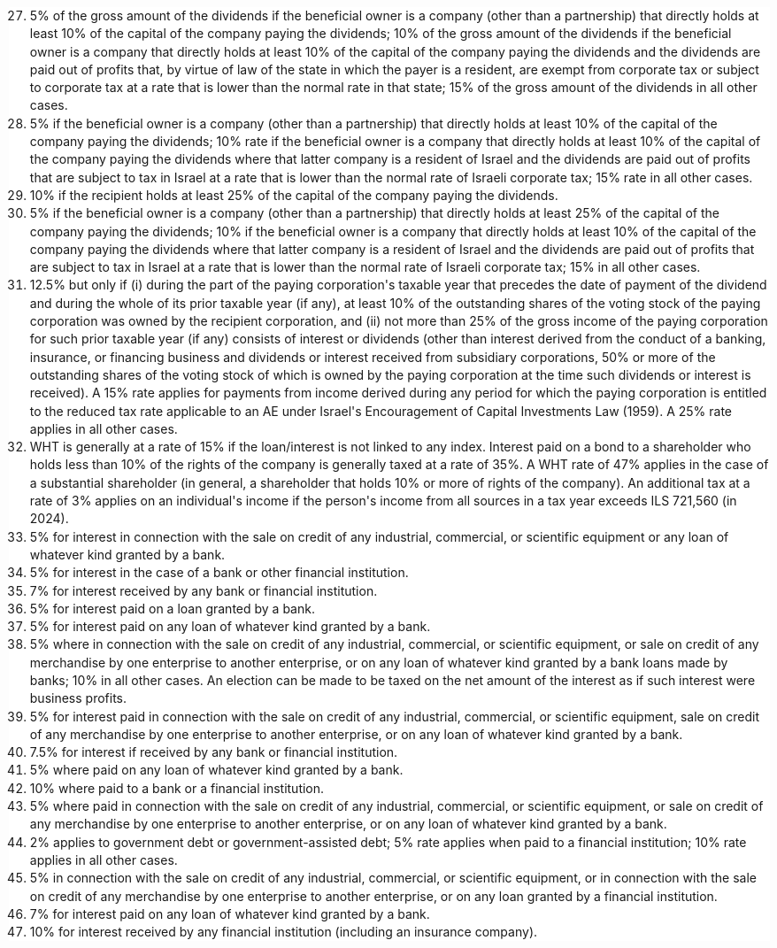 27. 5% of the gross amount of the dividends if the beneficial owner is a company (other than a partnership) that directly holds at least 10% of the capital of the company paying the dividends; 10% of the gross amount of the dividends if the beneficial owner is a company that directly holds at least 10% of the capital of the company paying the dividends and the dividends are paid out of profits that, by virtue of law of the state in which the payer is a resident, are exempt from corporate tax or subject to corporate tax at a rate that is lower than the normal rate in that state; 15% of the gross amount of the dividends in all other cases.
28. 5% if the beneficial owner is a company (other than a partnership) that directly holds at least 10% of the capital of the company paying the dividends; 10% rate if the beneficial owner is a company that directly holds at least 10% of the capital of the company paying the dividends where that latter company is a resident of Israel and the dividends are paid out of profits that are subject to tax in Israel at a rate that is lower than the normal rate of Israeli corporate tax; 15% rate in all other cases.
29. 10% if the recipient holds at least 25% of the capital of the company paying the dividends.
30. 5% if the beneficial owner is a company (other than a partnership) that directly holds at least 25% of the capital of the company paying the dividends; 10% if the beneficial owner is a company that directly holds at least 10% of the capital of the company paying the dividends where that latter company is a resident of Israel and the dividends are paid out of profits that are subject to tax in Israel at a rate that is lower than the normal rate of Israeli corporate tax; 15% in all other cases.
31. 12.5% but only if (i) during the part of the paying corporation's taxable year that precedes the date of payment of the dividend and during the whole of its prior taxable year (if any), at least 10% of the outstanding shares of the voting stock of the paying corporation was owned by the recipient corporation, and (ii) not more than 25% of the gross income of the paying corporation for such prior taxable year (if any) consists of interest or dividends (other than interest derived from the conduct of a banking, insurance, or financing business and dividends or interest received from subsidiary corporations, 50% or more of the outstanding shares of the voting stock of which is owned by the paying corporation at the time such dividends or interest is received). A 15% rate applies for payments from income derived during any period for which the paying corporation is entitled to the reduced tax rate applicable to an AE under Israel's Encouragement of Capital Investments Law (1959). A 25% rate applies in all other cases.
32. WHT is generally at a rate of 15% if the loan/interest is not linked to any index. Interest paid on a bond to a shareholder who holds less than 10% of the rights of the company is generally taxed at a rate of 35%. A WHT rate of 47% applies in the case of a substantial shareholder (in general, a shareholder that holds 10% or more of rights of the company). An additional tax at a rate of 3% applies on an individual's income if the person's income from all sources in a tax year exceeds ILS 721,560 (in 2024).
33. 5% for interest in connection with the sale on credit of any industrial, commercial, or scientific equipment or any loan of whatever kind granted by a bank.
34. 5% for interest in the case of a bank or other financial institution.
35. 7% for interest received by any bank or financial institution.
36. 5% for interest paid on a loan granted by a bank.
37. 5% for interest paid on any loan of whatever kind granted by a bank.
38. 5% where in connection with the sale on credit of any industrial, commercial, or scientific equipment, or sale on credit of any merchandise by one enterprise to another enterprise, or on any loan of whatever kind granted by a bank loans made by banks; 10% in all other cases. An election can be made to be taxed on the net amount of the interest as if such interest were business profits.
39. 5% for interest paid in connection with the sale on credit of any industrial, commercial, or scientific equipment, sale on credit of any merchandise by one enterprise to another enterprise, or on any loan of whatever kind granted by a bank.
40. 7.5% for interest if received by any bank or financial institution.
41. 5% where paid on any loan of whatever kind granted by a bank.
42. 10% where paid to a bank or a financial institution.
43. 5% where paid in connection with the sale on credit of any industrial, commercial, or scientific equipment, or sale on credit of any merchandise by one enterprise to another enterprise, or on any loan of whatever kind granted by a bank.
44. 2% applies to government debt or government-assisted debt; 5% rate applies when paid to a financial institution; 10% rate applies in all other cases.
45. 5% in connection with the sale on credit of any industrial, commercial, or scientific equipment, or in connection with the sale on credit of any merchandise by one enterprise to another enterprise, or on any loan granted by a financial institution.
46. 7% for interest paid on any loan of whatever kind granted by a bank.
47. 10% for interest received by any financial institution (including an insurance company).